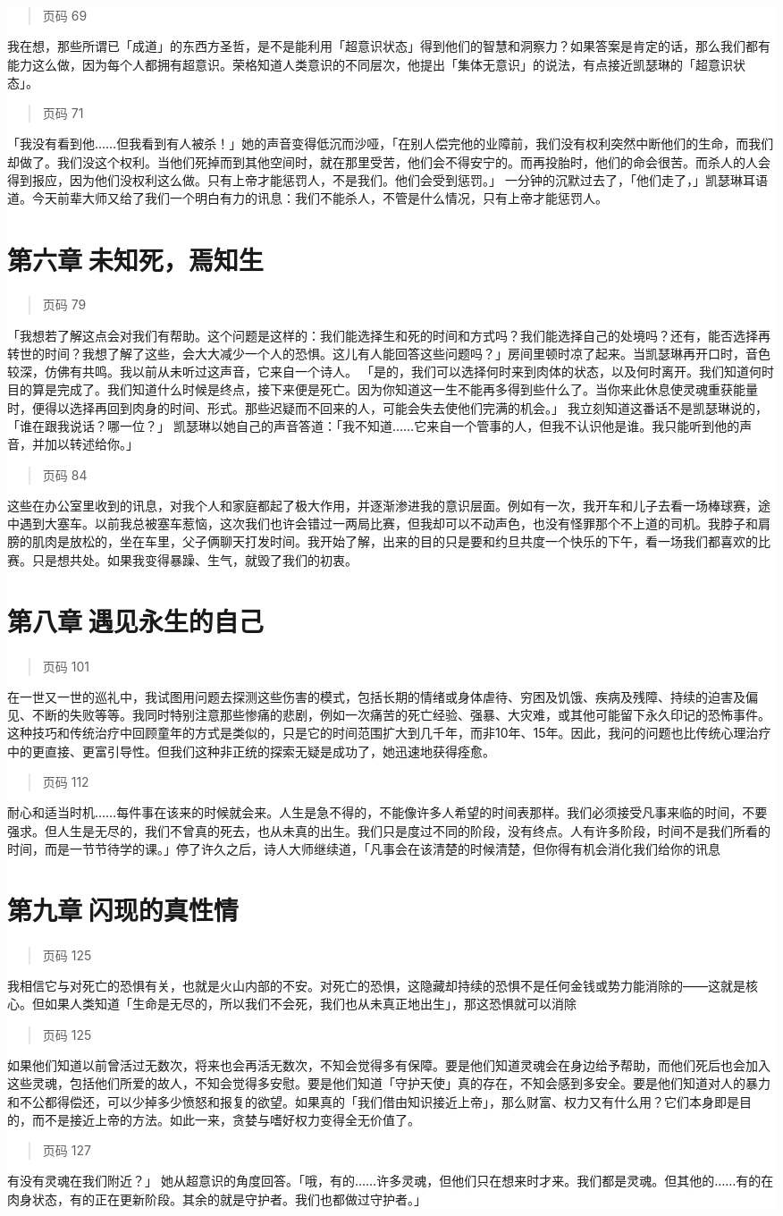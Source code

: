 > 页码 69

我在想，那些所谓已「成道」的东西方圣哲，是不是能利用「超意识状态」得到他们的智慧和洞察力？如果答案是肯定的话，那么我们都有能力这么做，因为每个人都拥有超意识。荣格知道人类意识的不同层次，他提出「集体无意识」的说法，有点接近凯瑟琳的「超意识状态」。

> 页码 71

「我没有看到他……但我看到有人被杀！」她的声音变得低沉而沙哑，「在别人偿完他的业障前，我们没有权利突然中断他们的生命，而我们却做了。我们没这个权利。当他们死掉而到其他空间时，就在那里受苦，他们会不得安宁的。而再投胎时，他们的命会很苦。而杀人的人会得到报应，因为他们没权利这么做。只有上帝才能惩罚人，不是我们。他们会受到惩罚。」
一分钟的沉默过去了，「他们走了，」凯瑟琳耳语道。今天前辈大师又给了我们一个明白有力的讯息：我们不能杀人，不管是什么情况，只有上帝才能惩罚人。

# 第六章 未知死，焉知生
> 页码 79

「我想若了解这点会对我们有帮助。这个问题是这样的：我们能选择生和死的时间和方式吗？我们能选择自己的处境吗？还有，能否选择再转世的时间？我想了解了这些，会大大减少一个人的恐惧。这儿有人能回答这些问题吗？」房间里顿时凉了起来。当凯瑟琳再开口时，音色较深，仿佛有共鸣。我以前从未听过这声音，它来自一个诗人。
「是的，我们可以选择何时来到肉体的状态，以及何时离开。我们知道何时目的算是完成了。我们知道什么时候是终点，接下来便是死亡。因为你知道这一生不能再多得到些什么了。当你来此休息使灵魂重获能量时，便得以选择再回到肉身的时间、形式。那些迟疑而不回来的人，可能会失去使他们完满的机会。」
我立刻知道这番话不是凯瑟琳说的，「谁在跟我说话？哪一位？」
凯瑟琳以她自己的声音答道：「我不知道……它来自一个管事的人，但我不认识他是谁。我只能听到他的声音，并加以转述给你。」

> 页码 84

这些在办公室里收到的讯息，对我个人和家庭都起了极大作用，并逐渐渗进我的意识层面。例如有一次，我开车和儿子去看一场棒球赛，途中遇到大塞车。以前我总被塞车惹恼，这次我们也许会错过一两局比赛，但我却可以不动声色，也没有怪罪那个不上道的司机。我脖子和肩膀的肌肉是放松的，坐在车里，父子俩聊天打发时间。我开始了解，出来的目的只是要和约旦共度一个快乐的下午，看一场我们都喜欢的比赛。只是想共处。如果我变得暴躁、生气，就毁了我们的初衷。

# 第八章 遇见永生的自己
> 页码 101

在一世又一世的巡礼中，我试图用问题去探测这些伤害的模式，包括长期的情绪或身体虐待、穷困及饥饿、疾病及残障、持续的迫害及偏见、不断的失败等等。我同时特别注意那些惨痛的悲剧，例如一次痛苦的死亡经验、强暴、大灾难，或其他可能留下永久印记的恐怖事件。这种技巧和传统治疗中回顾童年的方式是类似的，只是它的时间范围扩大到几千年，而非10年、15年。因此，我问的问题也比传统心理治疗中的更直接、更富引导性。但我们这种非正统的探索无疑是成功了，她迅速地获得痊愈。

> 页码 112

耐心和适当时机……每件事在该来的时候就会来。人生是急不得的，不能像许多人希望的时间表那样。我们必须接受凡事来临的时间，不要强求。但人生是无尽的，我们不曾真的死去，也从未真的出生。我们只是度过不同的阶段，没有终点。人有许多阶段，时间不是我们所看的时间，而是一节节待学的课。」停了许久之后，诗人大师继续道，「凡事会在该清楚的时候清楚，但你得有机会消化我们给你的讯息

# 第九章 闪现的真性情
> 页码 125

我相信它与对死亡的恐惧有关，也就是火山内部的不安。对死亡的恐惧，这隐藏却持续的恐惧不是任何金钱或势力能消除的——这就是核心。但如果人类知道「生命是无尽的，所以我们不会死，我们也从未真正地出生」，那这恐惧就可以消除

> 页码 125

如果他们知道以前曾活过无数次，将来也会再活无数次，不知会觉得多有保障。要是他们知道灵魂会在身边给予帮助，而他们死后也会加入这些灵魂，包括他们所爱的故人，不知会觉得多安慰。要是他们知道「守护天使」真的存在，不知会感到多安全。要是他们知道对人的暴力和不公都得偿还，可以少掉多少愤怒和报复的欲望。如果真的「我们借由知识接近上帝」，那么财富、权力又有什么用？它们本身即是目的，而不是接近上帝的方法。如此一来，贪婪与嗜好权力变得全无价值了。

> 页码 127

有没有灵魂在我们附近？」
她从超意识的角度回答。「哦，有的……许多灵魂，但他们只在想来时才来。我们都是灵魂。但其他的……有的在肉身状态，有的正在更新阶段。其余的就是守护者。我们也都做过守护者。」
